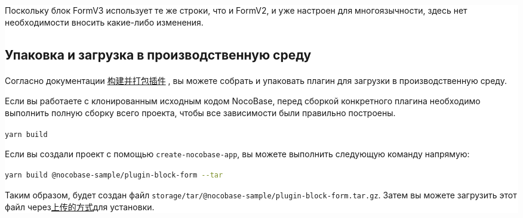 Поскольку блок FormV3  использует те же строки, что и FormV2, и уже настроен для многоязычности, здесь нет необходимости вносить какие-либо изменения.

## Упаковка и загрузка в производственную среду

Согласно документации [构建并打包插件](/development/your-fisrt-plugin#构建并打包插件) , вы можете собрать и упаковать плагин для загрузки в производственную среду.

Если вы работаете с клонированным исходным кодом NocoBase, перед сборкой конкретного плагина необходимо выполнить полную сборку всего проекта, чтобы все зависимости были правильно построены.

```bash
yarn build
```

Если вы создали проект с помощью `create-nocobase-app`, вы можете выполнить следующую команду напрямую:

```bash
yarn build @nocobase-sample/plugin-block-form --tar
```

Таким образом, будет создан файл `storage/tar/@nocobase-sample/plugin-block-form.tar.gz`. Затем вы можете загрузить этот файл через[上传的方式](/welcome/getting-started/plugin)для установки.
